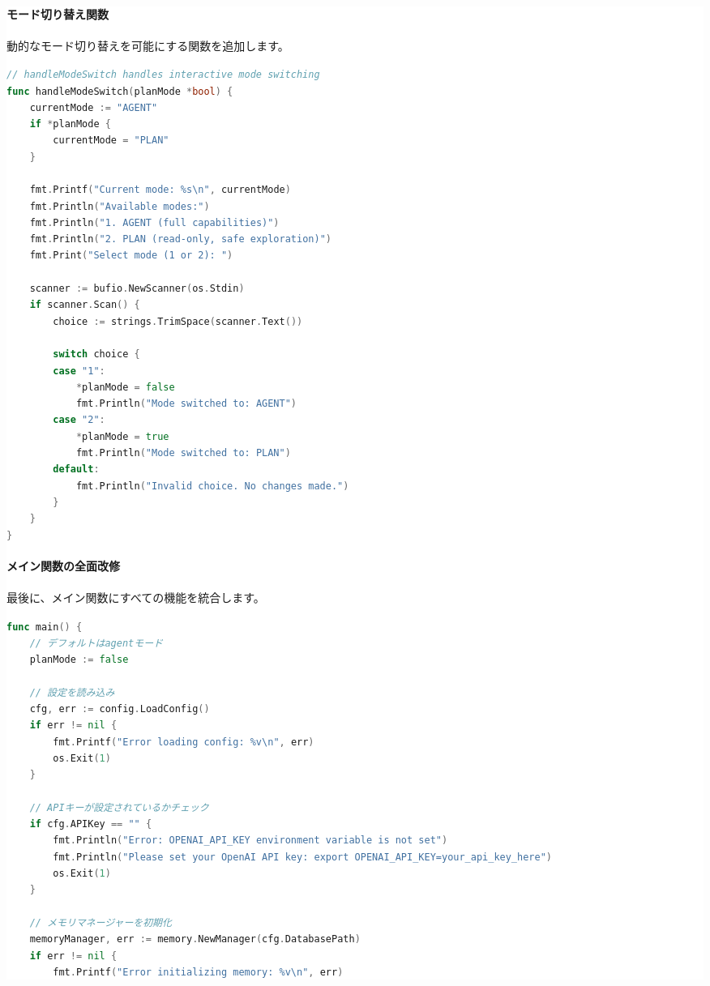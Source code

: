 ```go
```

#### モード切り替え関数

動的なモード切り替えを可能にする関数を追加します。

```go
// handleModeSwitch handles interactive mode switching
func handleModeSwitch(planMode *bool) {
	currentMode := "AGENT"
	if *planMode {
		currentMode = "PLAN"
	}
	
	fmt.Printf("Current mode: %s\n", currentMode)
	fmt.Println("Available modes:")
	fmt.Println("1. AGENT (full capabilities)")
	fmt.Println("2. PLAN (read-only, safe exploration)")
	fmt.Print("Select mode (1 or 2): ")
	
	scanner := bufio.NewScanner(os.Stdin)
	if scanner.Scan() {
		choice := strings.TrimSpace(scanner.Text())
		
		switch choice {
		case "1":
			*planMode = false
			fmt.Println("Mode switched to: AGENT")
		case "2":
			*planMode = true
			fmt.Println("Mode switched to: PLAN")
		default:
			fmt.Println("Invalid choice. No changes made.")
		}
	}
}
```

#### メイン関数の全面改修

最後に、メイン関数にすべての機能を統合します。

```go
func main() {
	// デフォルトはagentモード
	planMode := false

	// 設定を読み込み
	cfg, err := config.LoadConfig()
	if err != nil {
		fmt.Printf("Error loading config: %v\n", err)
		os.Exit(1)
	}

	// APIキーが設定されているかチェック
	if cfg.APIKey == "" {
		fmt.Println("Error: OPENAI_API_KEY environment variable is not set")
		fmt.Println("Please set your OpenAI API key: export OPENAI_API_KEY=your_api_key_here")
		os.Exit(1)
	}

	// メモリマネージャーを初期化
	memoryManager, err := memory.NewManager(cfg.DatabasePath)
	if err != nil {
		fmt.Printf("Error initializing memory: %v\n", err)
```